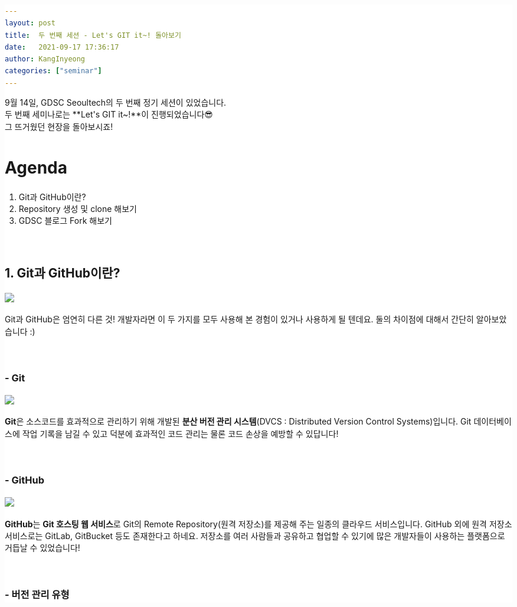 ```yaml
---
layout: post
title:  두 번째 세션 - Let's GIT it~! 돌아보기
date:   2021-09-17 17:36:17
author: KangInyeong
categories: ["seminar"]
---
```


9월 14일, GDSC Seoultech의 두 번째 정기 세션이 있었습니다. <br>
두 번째 세미나로는 **Let's GIT it~!**이 진행되었습니다😎<br>
그 뜨거웠던 현장을 돌아보시죠!

# Agenda

1. Git과 GitHub이란?
2. Repository 생성 및 clone 해보기
3. GDSC 블로그 Fork 해보기


<br>

## 1. Git과 GitHub이란?

![](https://images.velog.io/images/kiyoog02/post/7593b82c-c6e8-410e-8e6a-43d7b3a212b3/image.png) 

Git과 GitHub은 엄연히 다른 것!
개발자라면 이 두 가지를 모두 사용해 본 경험이 있거나 사용하게 될 텐데요.
둘의 차이점에 대해서 간단히 알아보았습니다 :)

<br>

### - Git

![](https://images.velog.io/images/kiyoog02/post/705874ca-c1a1-4cb9-a008-ebee9434d933/image.png) 

**Git**은 소스코드를 효과적으로 관리하기 위해 개발된 **분산 버전 관리 시스템**(DVCS : Distributed Version Control Systems)입니다. Git 데이터베이스에 작업 기록을 남길 수 있고 덕분에 효과적인 코드 관리는 물론 코드 손상을 예방할 수 있답니다! 

<br>

### - GitHub

![](https://images.velog.io/images/kiyoog02/post/c608b9c5-fe6c-42f9-a358-0308e82f16c9/image.png) 

**GitHub**는 **Git 호스팅 웹 서비스**로 Git의 Remote Repository(원격 저장소)를 제공해 주는 일종의 클라우드 서비스입니다. GitHub 외에 원격 저장소 서비스로는 GitLab, GitBucket 등도 존재한다고 하네요. 저장소를 여러 사람들과 공유하고 협업할 수 있기에 많은 개발자들이 사용하는 플랫폼으로 거듭날 수 있었습니다!

<br>

### - 버전 관리 유형
